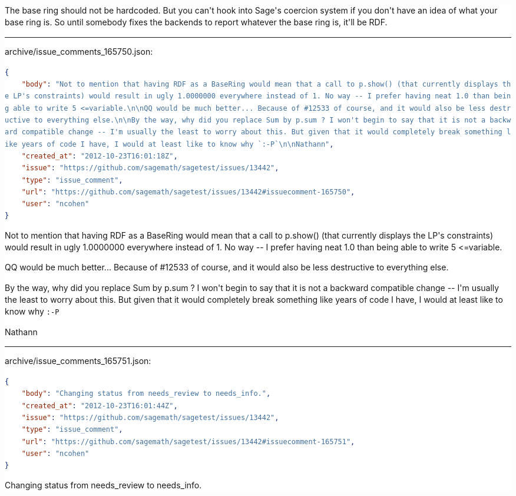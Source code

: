 The base ring should not be hardcoded. But you can't hook into Sage's coercion system if you don't have an idea of what your base ring is. So until somebody fixes the backends to report whatever the base ring is, it'll be RDF.



---

archive/issue_comments_165750.json:
```json
{
    "body": "Not to mention that having RDF as a BaseRing would mean that a call to p.show() (that currently displays the LP's constraints) would result in ugly 1.0000000 everywhere instead of 1. No way -- I prefer having neat 1.0 than being able to write 5 <=variable.\n\nQQ would be much better... Because of #12533 of course, and it would also be less destructive to everything else.\n\nBy the way, why did you replace Sum by p.sum ? I won't begin to say that it is not a backward compatible change -- I'm usually the least to worry about this. But given that it would completely break something like years of code I have, I would at least like to know why `:-P`\n\nNathann",
    "created_at": "2012-10-23T16:01:18Z",
    "issue": "https://github.com/sagemath/sagetest/issues/13442",
    "type": "issue_comment",
    "url": "https://github.com/sagemath/sagetest/issues/13442#issuecomment-165750",
    "user": "ncohen"
}
```

Not to mention that having RDF as a BaseRing would mean that a call to p.show() (that currently displays the LP's constraints) would result in ugly 1.0000000 everywhere instead of 1. No way -- I prefer having neat 1.0 than being able to write 5 <=variable.

QQ would be much better... Because of #12533 of course, and it would also be less destructive to everything else.

By the way, why did you replace Sum by p.sum ? I won't begin to say that it is not a backward compatible change -- I'm usually the least to worry about this. But given that it would completely break something like years of code I have, I would at least like to know why `:-P`

Nathann



---

archive/issue_comments_165751.json:
```json
{
    "body": "Changing status from needs_review to needs_info.",
    "created_at": "2012-10-23T16:01:44Z",
    "issue": "https://github.com/sagemath/sagetest/issues/13442",
    "type": "issue_comment",
    "url": "https://github.com/sagemath/sagetest/issues/13442#issuecomment-165751",
    "user": "ncohen"
}
```

Changing status from needs_review to needs_info.

